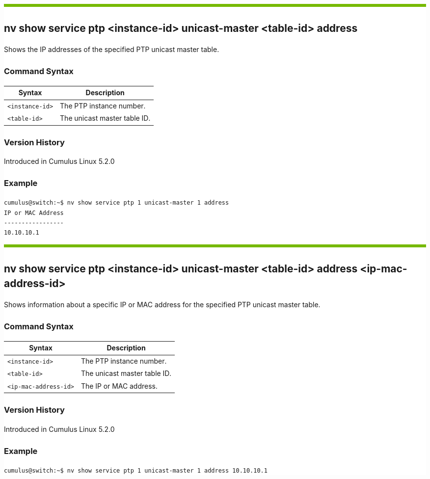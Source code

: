 <HR STYLE="BORDER: DASHED RGB(118,185,0) 0.5PX;BACKGROUND-COLOR: RGB(118,185,0);HEIGHT: 4.0PX;"/>

## <h>nv show service ptp \<instance-id\> unicast-master \<table-id\> address</h>

Shows the IP addresses of the specified PTP unicast master table.

### Command Syntax

| Syntax |  Description   |
| --------- | -------------- |
| `<instance-id>`  | The PTP instance number.|
| `<table-id>`  | The unicast master table ID.|

### Version History

Introduced in Cumulus Linux 5.2.0

### Example

```
cumulus@switch:~$ nv show service ptp 1 unicast-master 1 address
IP or MAC Address
-----------------
10.10.10.1
```

<HR STYLE="BORDER: DASHED RGB(118,185,0) 0.5PX;BACKGROUND-COLOR: RGB(118,185,0);HEIGHT: 4.0PX;"/>

## <h>nv show service ptp \<instance-id\> unicast-master \<table-id\> address \<ip-mac-address-id\></h>

Shows information about a specific IP or MAC address for the specified PTP unicast master table.

### Command Syntax

| Syntax |  Description   |
| --------- | -------------- |
| `<instance-id>`  | The PTP instance number.|
| `<table-id>`  | The unicast master table ID.|
| `<ip-mac-address-id>`  | The IP or MAC address.|

### Version History

Introduced in Cumulus Linux 5.2.0

### Example

```
cumulus@switch:~$ nv show service ptp 1 unicast-master 1 address 10.10.10.1
```
